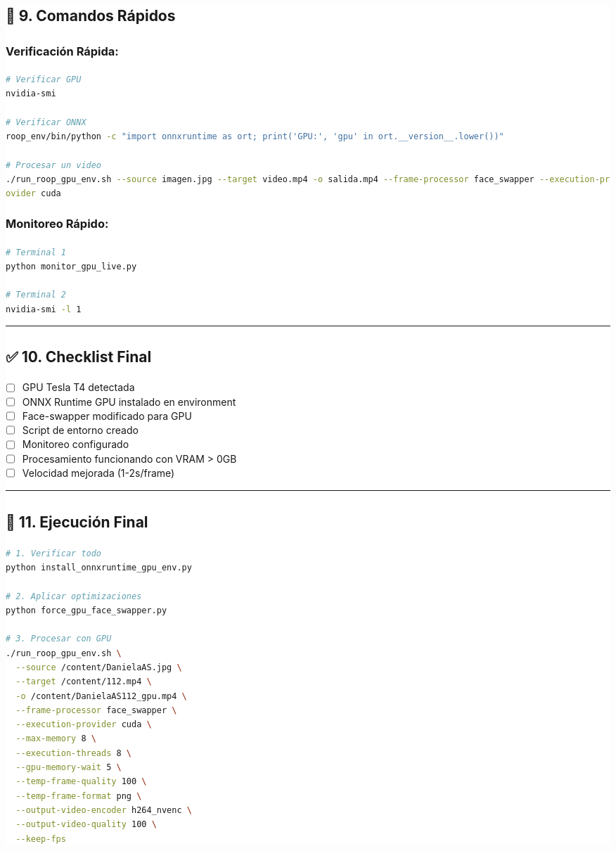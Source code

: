 
## 🎯 **9. Comandos Rápidos**

### **Verificación Rápida:**
```bash
# Verificar GPU
nvidia-smi

# Verificar ONNX
roop_env/bin/python -c "import onnxruntime as ort; print('GPU:', 'gpu' in ort.__version__.lower())"

# Procesar un video
./run_roop_gpu_env.sh --source imagen.jpg --target video.mp4 -o salida.mp4 --frame-processor face_swapper --execution-provider cuda
```

### **Monitoreo Rápido:**
```bash
# Terminal 1
python monitor_gpu_live.py

# Terminal 2
nvidia-smi -l 1
```

---

## ✅ **10. Checklist Final**

- [ ] GPU Tesla T4 detectada
- [ ] ONNX Runtime GPU instalado en environment
- [ ] Face-swapper modificado para GPU
- [ ] Script de entorno creado
- [ ] Monitoreo configurado
- [ ] Procesamiento funcionando con VRAM > 0GB
- [ ] Velocidad mejorada (1-2s/frame)

---

## 🚀 **11. Ejecución Final**

```bash
# 1. Verificar todo
python install_onnxruntime_gpu_env.py

# 2. Aplicar optimizaciones
python force_gpu_face_swapper.py

# 3. Procesar con GPU
./run_roop_gpu_env.sh \
  --source /content/DanielaAS.jpg \
  --target /content/112.mp4 \
  -o /content/DanielaAS112_gpu.mp4 \
  --frame-processor face_swapper \
  --execution-provider cuda \
  --max-memory 8 \
  --execution-threads 8 \
  --gpu-memory-wait 5 \
  --temp-frame-quality 100 \
  --temp-frame-format png \
  --output-video-encoder h264_nvenc \
  --output-video-quality 100 \
  --keep-fps
```